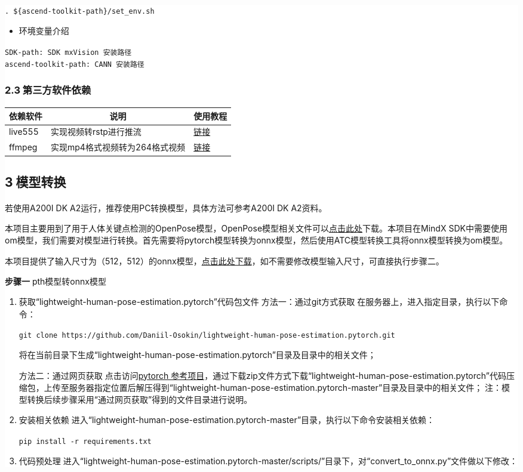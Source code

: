```
. ${ascend-toolkit-path}/set_env.sh
```

- 环境变量介绍

```
SDK-path: SDK mxVision 安装路径
ascend-toolkit-path: CANN 安装路径
```

### 2.3 第三方软件依赖

| 依赖软件 | 说明                           | 使用教程                                                     |
| -------- | ------------------------------ | ------------------------------------------------------------ |
| live555  | 实现视频转rstp进行推流         | [链接](https://gitee.com/ascend/mindxsdk-referenceapps/blob/master/docs/参考资料/Live555离线视频转RTSP说明文档.md) |
| ffmpeg   | 实现mp4格式视频转为264格式视频 | [链接](https://gitee.com/ascend/mindxsdk-referenceapps/blob/master/docs/参考资料/pc端ffmpeg安装教程.md#https://ffmpeg.org/download.html) |

## 3 模型转换

若使用A200I DK A2运行，推荐使用PC转换模型，具体方法可参考A200I DK A2资料。

本项目主要用到了用于人体关键点检测的OpenPose模型，OpenPose模型相关文件可以[点击此处](https://github.com/Daniil-Osokin/lightweight-human-pose-estimation.pytorch)下载。本项目在MindX SDK中需要使用om模型，我们需要对模型进行转换。首先需要将pytorch模型转换为onnx模型，然后使用ATC模型转换工具将onnx模型转换为om模型。

本项目提供了输入尺寸为（512，512）的onnx模型，[点击此处下载](https://mindx.sdk.obs.cn-north-4.myhuaweicloud.com/mindxsdk-referenceapps%20/contrib/RTMHumanKeypointsDetection/human-pose-estimation512.onnx)，如不需要修改模型输入尺寸，可直接执行步骤二。

**步骤一** pth模型转onnx模型

1. 获取“lightweight-human-pose-estimation.pytorch”代码包文件
   方法一：通过git方式获取
   在服务器上，进入指定目录，执行以下命令：

   ```
   git clone https://github.com/Daniil-Osokin/lightweight-human-pose-estimation.pytorch.git
   ```

   将在当前目录下生成“lightweight-human-pose-estimation.pytorch”目录及目录中的相关文件；

   方法二：通过网页获取
   点击访问[pytorch 参考项目](https://github.com/Daniil-Osokin/lightweight-human-pose-estimation.pytorch)，通过下载zip文件方式下载“lightweight-human-pose-estimation.pytorch”代码压缩包，上传至服务器指定位置后解压得到“lightweight-human-pose-estimation.pytorch-master”目录及目录中的相关文件；
   注：模型转换后续步骤采用“通过网页获取”得到的文件目录进行说明。

2. 安装相关依赖
   进入“lightweight-human-pose-estimation.pytorch-master”目录，执行以下命令安装相关依赖：

   ```
   pip install -r requirements.txt
   ```

3. 代码预处理
   进入“lightweight-human-pose-estimation.pytorch-master/scripts/”目录下，对“convert_to_onnx.py”文件做以下修改：
